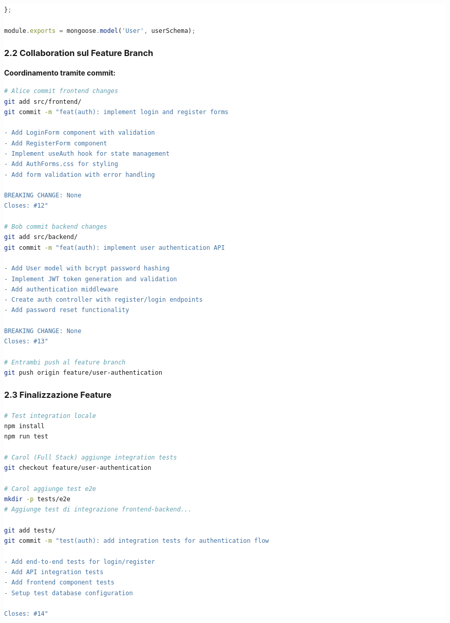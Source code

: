 ```javascript
};

module.exports = mongoose.model('User', userSchema);
```

### 2.2 Collaboration sul Feature Branch

**Coordinamento tramite commit:**

```bash
# Alice commit frontend changes
git add src/frontend/
git commit -m "feat(auth): implement login and register forms

- Add LoginForm component with validation
- Add RegisterForm component
- Implement useAuth hook for state management
- Add AuthForms.css for styling
- Add form validation with error handling

BREAKING CHANGE: None
Closes: #12"

# Bob commit backend changes
git add src/backend/
git commit -m "feat(auth): implement user authentication API

- Add User model with bcrypt password hashing
- Implement JWT token generation and validation
- Add authentication middleware
- Create auth controller with register/login endpoints
- Add password reset functionality

BREAKING CHANGE: None
Closes: #13"

# Entrambi push al feature branch
git push origin feature/user-authentication
```

### 2.3 Finalizzazione Feature

```bash
# Test integration locale
npm install
npm run test

# Carol (Full Stack) aggiunge integration tests
git checkout feature/user-authentication

# Carol aggiunge test e2e
mkdir -p tests/e2e
# Aggiunge test di integrazione frontend-backend...

git add tests/
git commit -m "test(auth): add integration tests for authentication flow

- Add end-to-end tests for login/register
- Add API integration tests  
- Add frontend component tests
- Setup test database configuration

Closes: #14"

```